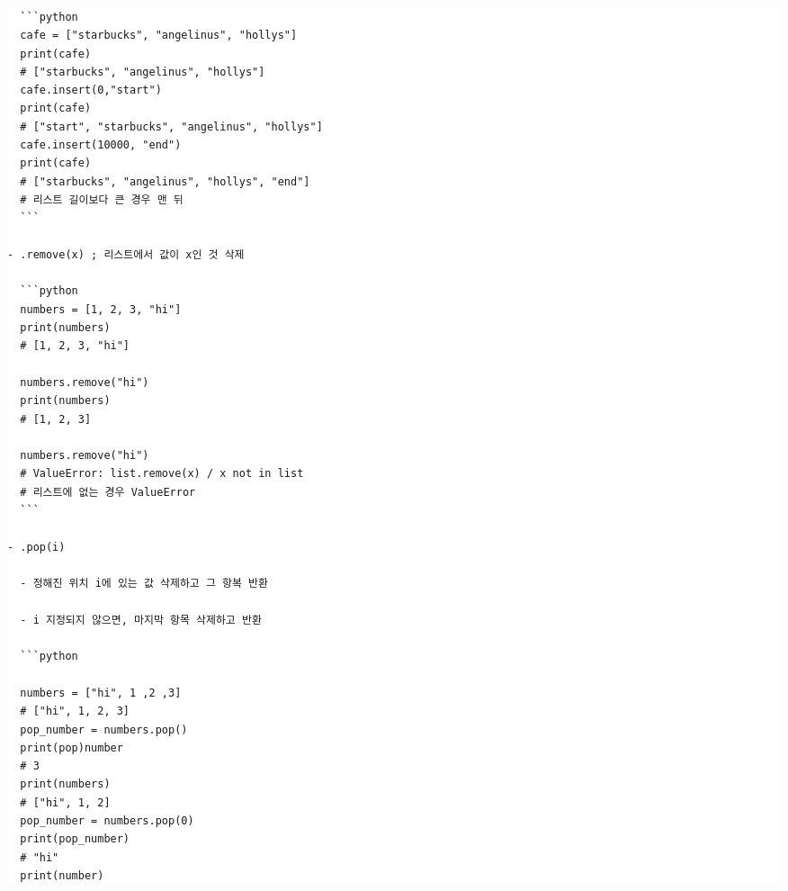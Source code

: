       ```python
      cafe = ["starbucks", "angelinus", "hollys"]
      print(cafe)
      # ["starbucks", "angelinus", "hollys"]
      cafe.insert(0,"start")
      print(cafe)
      # ["start", "starbucks", "angelinus", "hollys"]
      cafe.insert(10000, "end")
      print(cafe)
      # ["starbucks", "angelinus", "hollys", "end"]
      # 리스트 길이보다 큰 경우 맨 뒤
      ```

    - .remove(x) ; 리스트에서 값이 x인 것 삭제

      ```python
      numbers = [1, 2, 3, "hi"]
      print(numbers)
      # [1, 2, 3, "hi"]

      numbers.remove("hi")
      print(numbers)
      # [1, 2, 3]

      numbers.remove("hi")
      # ValueError: list.remove(x) / x not in list
      # 리스트에 없는 경우 ValueError
      ```

    - .pop(i)
    
      - 정해진 위치 i에 있는 값 삭제하고 그 항복 반환 

      - i 지정되지 않으면, 마지막 항목 삭제하고 반환

      ```python

      numbers = ["hi", 1 ,2 ,3]
      # ["hi", 1, 2, 3]
      pop_number = numbers.pop()
      print(pop)number
      # 3
      print(numbers)
      # ["hi", 1, 2]
      pop_number = numbers.pop(0)
      print(pop_number)
      # "hi"
      print(number)